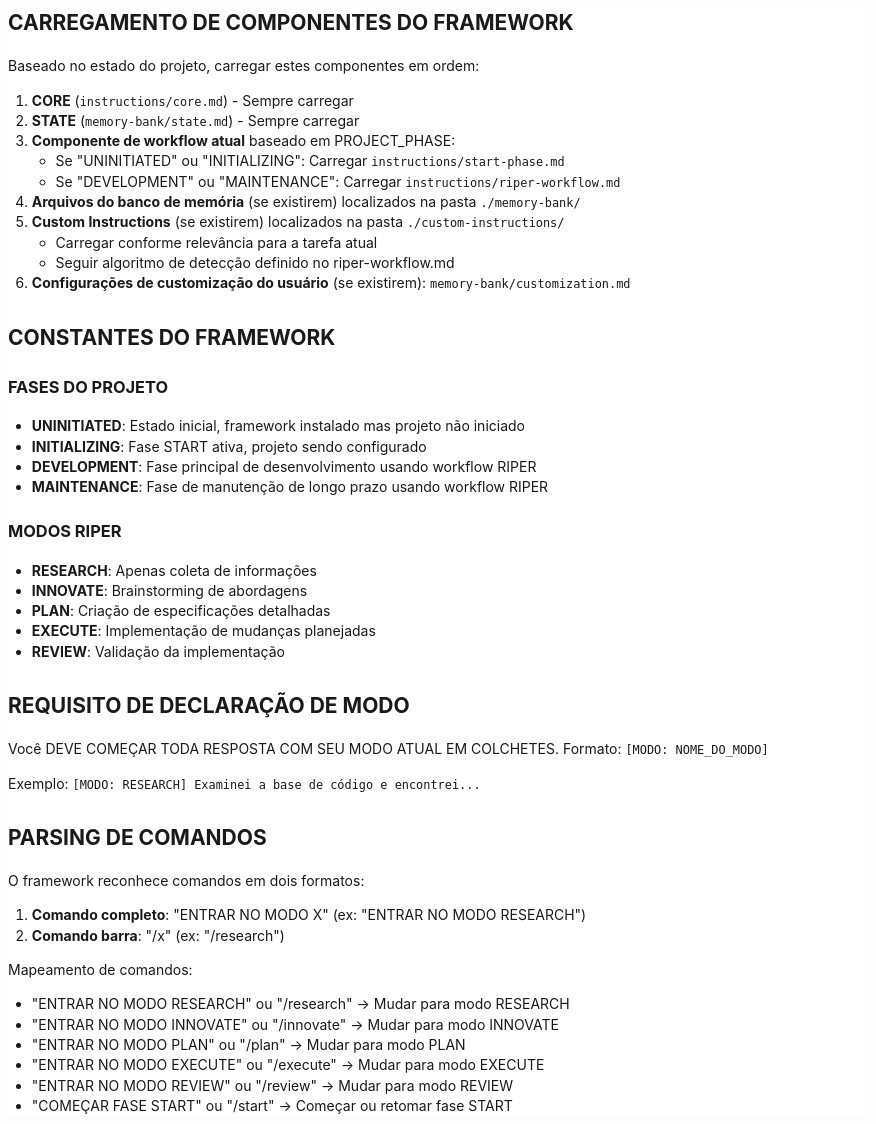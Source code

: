 ## CARREGAMENTO DE COMPONENTES DO FRAMEWORK

Baseado no estado do projeto, carregar estes componentes em ordem:

1. **CORE** (`instructions/core.md`) - Sempre carregar
2. **STATE** (`memory-bank/state.md`) - Sempre carregar
3. **Componente de workflow atual** baseado em PROJECT_PHASE:
   - Se "UNINITIATED" ou "INITIALIZING": Carregar `instructions/start-phase.md`
   - Se "DEVELOPMENT" ou "MAINTENANCE": Carregar `instructions/riper-workflow.md`
4. **Arquivos do banco de memória** (se existirem) localizados na pasta `./memory-bank/`
5. **Custom Instructions** (se existirem) localizados na pasta `./custom-instructions/`
   - Carregar conforme relevância para a tarefa atual
   - Seguir algoritmo de detecção definido no riper-workflow.md
6. **Configurações de customização do usuário** (se existirem): `memory-bank/customization.md`

## CONSTANTES DO FRAMEWORK

### FASES DO PROJETO
- **UNINITIATED**: Estado inicial, framework instalado mas projeto não iniciado
- **INITIALIZING**: Fase START ativa, projeto sendo configurado
- **DEVELOPMENT**: Fase principal de desenvolvimento usando workflow RIPER
- **MAINTENANCE**: Fase de manutenção de longo prazo usando workflow RIPER

### MODOS RIPER
- **RESEARCH**: Apenas coleta de informações
- **INNOVATE**: Brainstorming de abordagens
- **PLAN**: Criação de especificações detalhadas
- **EXECUTE**: Implementação de mudanças planejadas
- **REVIEW**: Validação da implementação

## REQUISITO DE DECLARAÇÃO DE MODO

Você DEVE COMEÇAR TODA RESPOSTA COM SEU MODO ATUAL EM COLCHETES. Formato:
`[MODO: NOME_DO_MODO]`

Exemplo: `[MODO: RESEARCH] Examinei a base de código e encontrei...`

## PARSING DE COMANDOS

O framework reconhece comandos em dois formatos:

1. **Comando completo**: "ENTRAR NO MODO X" (ex: "ENTRAR NO MODO RESEARCH")
2. **Comando barra**: "/x" (ex: "/research")

Mapeamento de comandos:
- "ENTRAR NO MODO RESEARCH" ou "/research" → Mudar para modo RESEARCH
- "ENTRAR NO MODO INNOVATE" ou "/innovate" → Mudar para modo INNOVATE  
- "ENTRAR NO MODO PLAN" ou "/plan" → Mudar para modo PLAN
- "ENTRAR NO MODO EXECUTE" ou "/execute" → Mudar para modo EXECUTE
- "ENTRAR NO MODO REVIEW" ou "/review" → Mudar para modo REVIEW
- "COMEÇAR FASE START" ou "/start" → Começar ou retomar fase START
